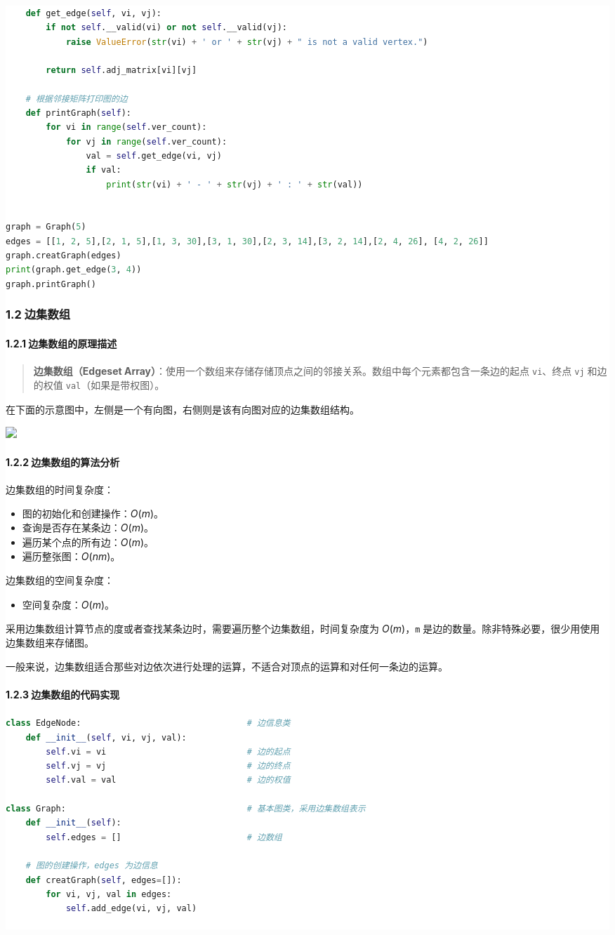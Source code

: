 ```Python
    def get_edge(self, vi, vj):
        if not self.__valid(vi) or not self.__valid(vj):
            raise ValueError(str(vi) + ' or ' + str(vj) + " is not a valid vertex.")

        return self.adj_matrix[vi][vj]
    
    # 根据邻接矩阵打印图的边
    def printGraph(self):
        for vi in range(self.ver_count):
            for vj in range(self.ver_count):
                val = self.get_edge(vi, vj)
                if val:
                    print(str(vi) + ' - ' + str(vj) + ' : ' + str(val))
    

graph = Graph(5)
edges = [[1, 2, 5],[2, 1, 5],[1, 3, 30],[3, 1, 30],[2, 3, 14],[3, 2, 14],[2, 4, 26], [4, 2, 26]]
graph.creatGraph(edges)
print(graph.get_edge(3, 4))
graph.printGraph()
```

### 1.2 边集数组

#### 1.2.1 边集数组的原理描述

> **边集数组（Edgeset Array）**：使用一个数组来存储存储顶点之间的邻接关系。数组中每个元素都包含一条边的起点 `vi`、终点 `vj` 和边的权值 `val`（如果是带权图）。

在下面的示意图中，左侧是一个有向图，右侧则是该有向图对应的边集数组结构。

![](https://qcdn.itcharge.cn/images/20220317161454.png)

#### 1.2.2 边集数组的算法分析

边集数组的时间复杂度：

- 图的初始化和创建操作：$O(m)$。
- 查询是否存在某条边：$O(m)$。
- 遍历某个点的所有边：$O(m)$。
- 遍历整张图：$O(nm)$。

边集数组的空间复杂度：

- 空间复杂度：$O(m)$。

采用边集数组计算节点的度或者查找某条边时，需要遍历整个边集数组，时间复杂度为 $O(m)$，`m` 是边的数量。除非特殊必要，很少用使用边集数组来存储图。

一般来说，边集数组适合那些对边依次进行处理的运算，不适合对顶点的运算和对任何一条边的运算。

#### 1.2.3 边集数组的代码实现

```Python
class EdgeNode:                                 # 边信息类
    def __init__(self, vi, vj, val):
        self.vi = vi                            # 边的起点
        self.vj = vj                            # 边的终点
        self.val = val                          # 边的权值
        
class Graph:                                    # 基本图类，采用边集数组表示
    def __init__(self):
        self.edges = []                         # 边数组
        
    # 图的创建操作，edges 为边信息
    def creatGraph(self, edges=[]):
        for vi, vj, val in edges:
            self.add_edge(vi, vj, val)
            
```